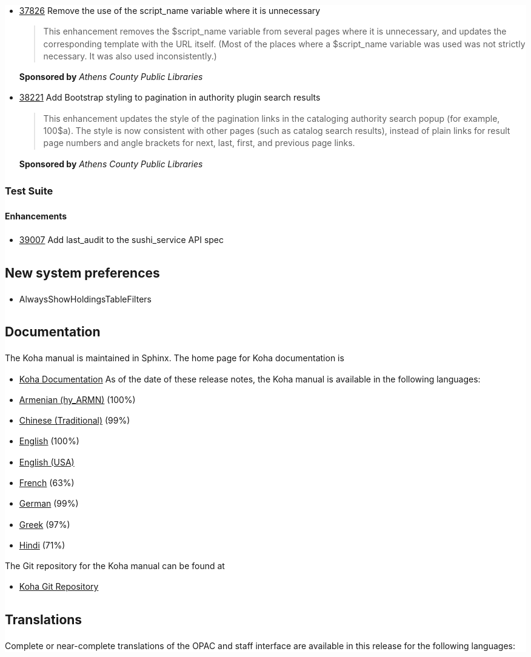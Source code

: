 - [37826](https://bugs.koha-community.org/bugzilla3/show_bug.cgi?id=37826) Remove the use of the script_name variable where it is unnecessary
  >This enhancement removes the $script_name variable from several pages where it is unnecessary, and updates the corresponding template with the URL itself. (Most of the places where a $script_name variable was used was not strictly necessary. It was also used inconsistently.)

  **Sponsored by** *Athens County Public Libraries*
- [38221](https://bugs.koha-community.org/bugzilla3/show_bug.cgi?id=38221) Add Bootstrap styling to pagination in authority plugin search results
  >This enhancement updates the style of the pagination links in the cataloging authority search popup (for example, 100$a). The style is now consistent with other pages (such as catalog search results), instead of plain links for result page numbers and angle brackets for next, last, first, and previous page links.

  **Sponsored by** *Athens County Public Libraries*

### Test Suite

#### Enhancements

- [39007](https://bugs.koha-community.org/bugzilla3/show_bug.cgi?id=39007) Add last_audit to the sushi_service API spec

## New system preferences

- AlwaysShowHoldingsTableFilters

## Documentation

The Koha manual is maintained in Sphinx. The home page for Koha
documentation is

- [Koha Documentation](https://koha-community.org/documentation/)
As of the date of these release notes, the Koha manual is available in the following languages:

- [Armenian (hy_ARMN)](https://koha-community.org/manual/24.11//html/) (100%)
- [Chinese (Traditional)](https://koha-community.org/manual/24.11/zh_Hant/html/) (99%)
- [English](https://koha-community.org/manual/24.11//html/) (100%)
- [English (USA)](https://koha-community.org/manual/24.11/en/html/)
- [French](https://koha-community.org/manual/24.11/fr/html/) (63%)
- [German](https://koha-community.org/manual/24.11/de/html/) (99%)
- [Greek](https://koha-community.org/manual/24.11//html/) (97%)
- [Hindi](https://koha-community.org/manual/24.11/hi/html/) (71%)

The Git repository for the Koha manual can be found at

- [Koha Git Repository](https://gitlab.com/koha-community/koha-manual)

## Translations

Complete or near-complete translations of the OPAC and staff
interface are available in this release for the following languages:

